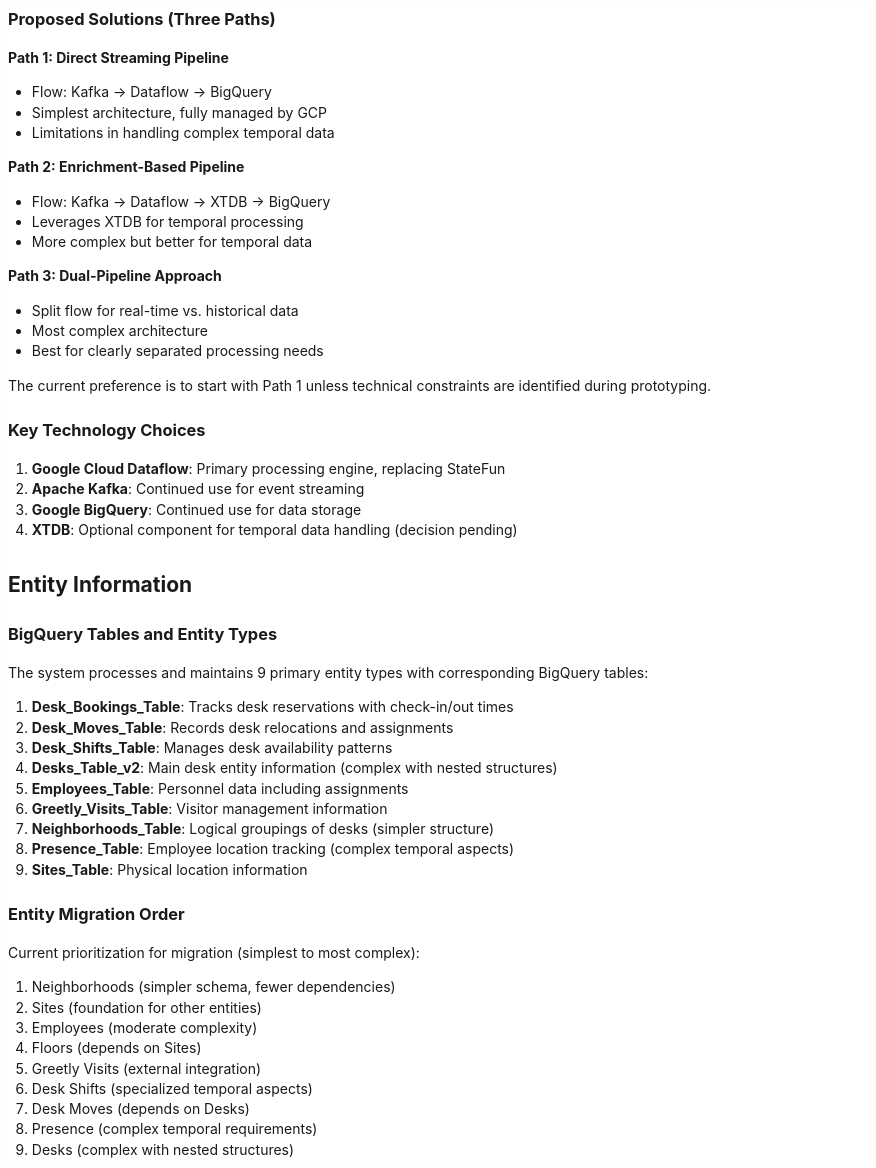 ### Proposed Solutions (Three Paths)

**Path 1: Direct Streaming Pipeline**
- Flow: Kafka → Dataflow → BigQuery
- Simplest architecture, fully managed by GCP
- Limitations in handling complex temporal data

**Path 2: Enrichment-Based Pipeline**
- Flow: Kafka → Dataflow → XTDB → BigQuery
- Leverages XTDB for temporal processing
- More complex but better for temporal data

**Path 3: Dual-Pipeline Approach**
- Split flow for real-time vs. historical data
- Most complex architecture
- Best for clearly separated processing needs

The current preference is to start with Path 1 unless technical constraints are identified during prototyping.

### Key Technology Choices

1. **Google Cloud Dataflow**: Primary processing engine, replacing StateFun
2. **Apache Kafka**: Continued use for event streaming
3. **Google BigQuery**: Continued use for data storage
4. **XTDB**: Optional component for temporal data handling (decision pending)

## Entity Information

### BigQuery Tables and Entity Types

The system processes and maintains 9 primary entity types with corresponding BigQuery tables:

1. **Desk_Bookings_Table**: Tracks desk reservations with check-in/out times
2. **Desk_Moves_Table**: Records desk relocations and assignments
3. **Desk_Shifts_Table**: Manages desk availability patterns
4. **Desks_Table_v2**: Main desk entity information (complex with nested structures)
5. **Employees_Table**: Personnel data including assignments
6. **Greetly_Visits_Table**: Visitor management information
7. **Neighborhoods_Table**: Logical groupings of desks (simpler structure)
8. **Presence_Table**: Employee location tracking (complex temporal aspects)
9. **Sites_Table**: Physical location information

### Entity Migration Order

Current prioritization for migration (simplest to most complex):
1. Neighborhoods (simpler schema, fewer dependencies)
2. Sites (foundation for other entities)
3. Employees (moderate complexity)
4. Floors (depends on Sites)
5. Greetly Visits (external integration)
6. Desk Shifts (specialized temporal aspects)
7. Desk Moves (depends on Desks)
8. Presence (complex temporal requirements)
9. Desks (complex with nested structures)

